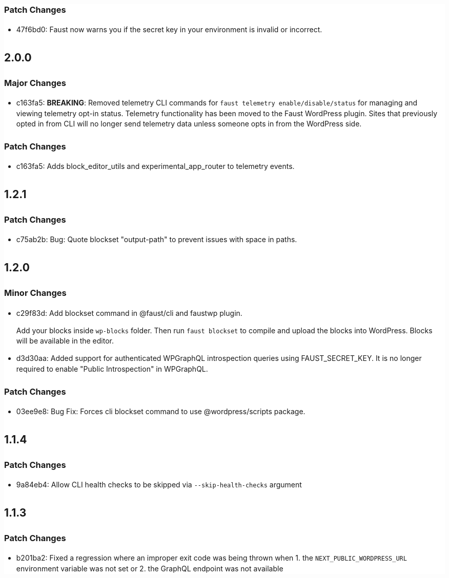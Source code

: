 ### Patch Changes

- 47f6bd0: Faust now warns you if the secret key in your environment is invalid or incorrect.

## 2.0.0

### Major Changes

- c163fa5: **BREAKING**: Removed telemetry CLI commands for `faust telemetry enable/disable/status` for managing and viewing telemetry opt-in status. Telemetry functionality has been moved to the Faust WordPress plugin. Sites that previously opted in from CLI will no longer send telemetry data unless someone opts in from the WordPress side.

### Patch Changes

- c163fa5: Adds block_editor_utils and experimental_app_router to telemetry events.

## 1.2.1

### Patch Changes

- c75ab2b: Bug: Quote blockset "output-path" to prevent issues with space in paths.

## 1.2.0

### Minor Changes

- c29f83d: Add blockset command in @faust/cli and faustwp plugin.

  Add your blocks inside `wp-blocks` folder. Then run `faust blockset` to compile and upload the blocks into WordPress. Blocks will be available in the editor.

- d3d30aa: Added support for authenticated WPGraphQL introspection queries using FAUST_SECRET_KEY. It is no longer required to enable "Public Introspection" in WPGraphQL.

### Patch Changes

- 03ee9e8: Bug Fix: Forces cli blockset command to use @wordpress/scripts package.

## 1.1.4

### Patch Changes

- 9a84eb4: Allow CLI health checks to be skipped via `--skip-health-checks` argument

## 1.1.3

### Patch Changes

- b201ba2: Fixed a regression where an improper exit code was being thrown when 1. the `NEXT_PUBLIC_WORDPRESS_URL` environment variable was not set or 2. the GraphQL endpoint was not available
